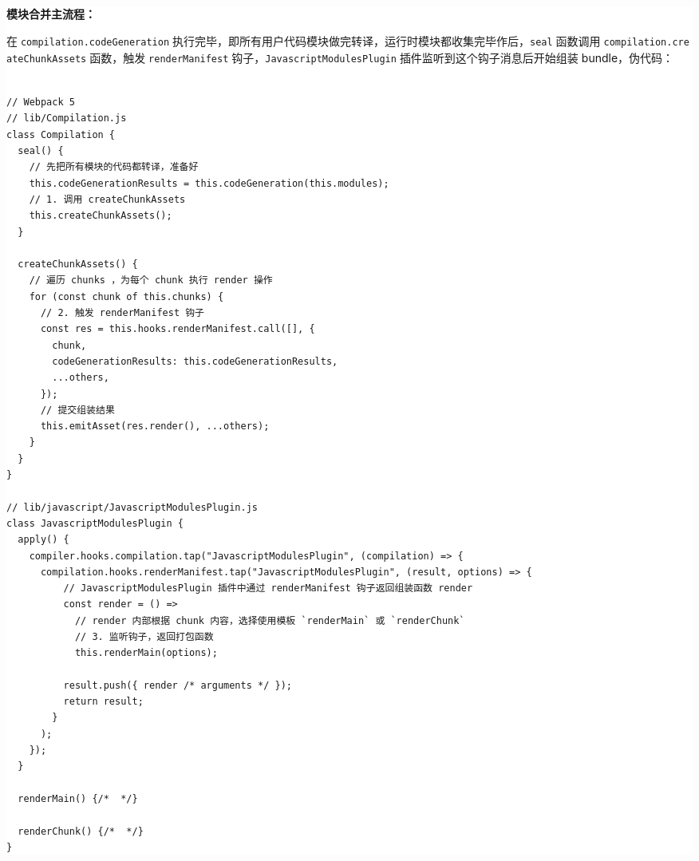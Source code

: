 **模块合并主流程：**

在 `compilation.codeGeneration` 执行完毕，即所有用户代码模块做完转译，运行时模块都收集完毕作后，`seal` 函数调用 `compilation.createChunkAssets` 函数，触发 `renderManifest` 钩子，`JavascriptModulesPlugin` 插件监听到这个钩子消息后开始组装 bundle，伪代码：

```

// Webpack 5
// lib/Compilation.js
class Compilation {
  seal() {
    // 先把所有模块的代码都转译，准备好
    this.codeGenerationResults = this.codeGeneration(this.modules);
    // 1. 调用 createChunkAssets
    this.createChunkAssets();
  }

  createChunkAssets() {
    // 遍历 chunks ，为每个 chunk 执行 render 操作
    for (const chunk of this.chunks) {
      // 2. 触发 renderManifest 钩子
      const res = this.hooks.renderManifest.call([], {
        chunk,
        codeGenerationResults: this.codeGenerationResults,
        ...others,
      });
      // 提交组装结果
      this.emitAsset(res.render(), ...others);
    }
  }
}

// lib/javascript/JavascriptModulesPlugin.js
class JavascriptModulesPlugin {
  apply() {
    compiler.hooks.compilation.tap("JavascriptModulesPlugin", (compilation) => {
      compilation.hooks.renderManifest.tap("JavascriptModulesPlugin", (result, options) => {
          // JavascriptModulesPlugin 插件中通过 renderManifest 钩子返回组装函数 render
          const render = () =>
            // render 内部根据 chunk 内容，选择使用模板 `renderMain` 或 `renderChunk`
            // 3. 监听钩子，返回打包函数
            this.renderMain(options);

          result.push({ render /* arguments */ });
          return result;
        }
      );
    });
  }

  renderMain() {/*  */}

  renderChunk() {/*  */}
}
```
